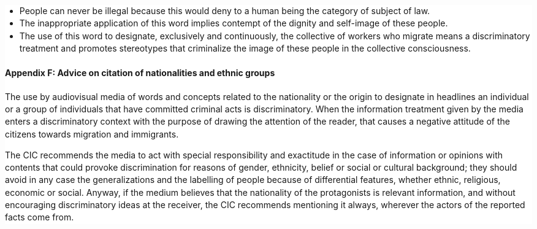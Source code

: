 - People can never be illegal because this would deny to a human being the category of subject of law.
- The inappropriate application of this word implies contempt of the dignity and self-image of these people.
- The use of this word to designate, exclusively and continuously, the collective of workers who migrate
  means a discriminatory treatment and promotes stereotypes that criminalize the image of these people in the collective consciousness.

#### Appendix F: Advice on citation of nationalities and ethnic groups

The use by audiovisual media of words and concepts related to the nationality or the origin to designate in headlines an individual or a group of individuals that have committed criminal acts is discriminatory. When the information treatment given by the media enters a discriminatory context with the purpose of drawing the attention of the reader, that causes a negative attitude of the citizens towards migration and immigrants.

The CIC recommends the media to act with special responsibility and exactitude in the case of information or opinions with contents that could provoke discrimination for reasons of gender, ethnicity, belief or social or cultural background; they should avoid in any case the generalizations and the labelling of people because of differential features, whether ethnic, religious, economic or social. Anyway, if the medium believes that the nationality of the protagonists is relevant information, and without encouraging discriminatory ideas at the receiver, the CIC recommends mentioning it always, wherever the actors of the reported facts come from.
